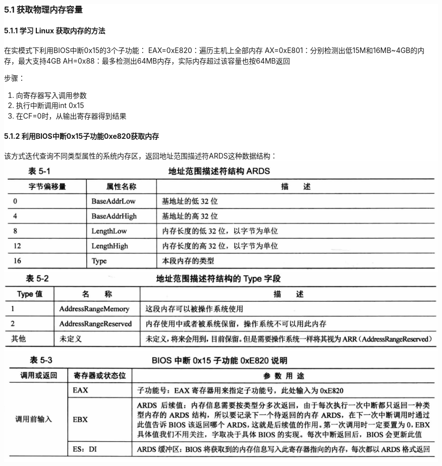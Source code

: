 ### 5.1 获取物理内存容量
#### 5.1.1 学习 Linux 获取内存的方法
在实模式下利用BIOS中断0x15的3个子功能：
EAX=0xE820：遍历主机上全部内存
AX=0xE801：分别检测出低15M和16MB~4GB的内存，最大支持4GB
AH=0x88：最多检测出64MB内存，实际内存超过该容量也按64MB返回

步骤：
1. 向寄存器写入调用参数
2. 执行中断调用int 0x15
3. 在CF=0时，从输出寄存器得到结果

#### 5.1.2 利用BIOS中断0x15子功能0xe820获取内存
该方式迭代查询不同类型属性的系统内存区，返回地址范围描述符ARDS这种数据结构：
![](img/1.png)
![](img/2.png)
![](img/3.png)